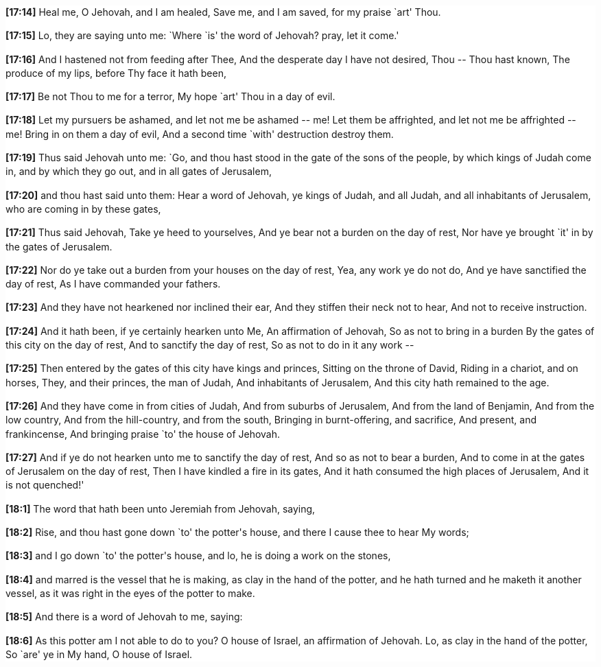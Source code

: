**[17:14]** Heal me, O Jehovah, and I am healed, Save me, and I am saved, for my praise \`art' Thou.

**[17:15]** Lo, they are saying unto me: \`Where \`is' the word of Jehovah? pray, let it come.'

**[17:16]** And I hastened not from feeding after Thee, And the desperate day I have not desired, Thou -- Thou hast known, The produce of my lips, before Thy face it hath been,

**[17:17]** Be not Thou to me for a terror, My hope \`art' Thou in a day of evil.

**[17:18]** Let my pursuers be ashamed, and let not me be ashamed -- me! Let them be affrighted, and let not me be affrighted -- me! Bring in on them a day of evil, And a second time \`with' destruction destroy them.

**[17:19]** Thus said Jehovah unto me: \`Go, and thou hast stood in the gate of the sons of the people, by which kings of Judah come in, and by which they go out, and in all gates of Jerusalem,

**[17:20]** and thou hast said unto them: Hear a word of Jehovah, ye kings of Judah, and all Judah, and all inhabitants of Jerusalem, who are coming in by these gates,

**[17:21]** Thus said Jehovah, Take ye heed to yourselves, And ye bear not a burden on the day of rest, Nor have ye brought \`it' in by the gates of Jerusalem.

**[17:22]** Nor do ye take out a burden from your houses on the day of rest, Yea, any work ye do not do, And ye have sanctified the day of rest, As I have commanded your fathers.

**[17:23]** And they have not hearkened nor inclined their ear, And they stiffen their neck not to hear, And not to receive instruction.

**[17:24]** And it hath been, if ye certainly hearken unto Me, An affirmation of Jehovah, So as not to bring in a burden By the gates of this city on the day of rest, And to sanctify the day of rest, So as not to do in it any work --

**[17:25]** Then entered by the gates of this city have kings and princes, Sitting on the throne of David, Riding in a chariot, and on horses, They, and their princes, the man of Judah, And inhabitants of Jerusalem, And this city hath remained to the age.

**[17:26]** And they have come in from cities of Judah, And from suburbs of Jerusalem, And from the land of Benjamin, And from the low country, And from the hill-country, and from the south, Bringing in burnt-offering, and sacrifice, And present, and frankincense, And bringing praise \`to' the house of Jehovah.

**[17:27]** And if ye do not hearken unto me to sanctify the day of rest, And so as not to bear a burden, And to come in at the gates of Jerusalem on the day of rest, Then I have kindled a fire in its gates, And it hath consumed the high places of Jerusalem, And it is not quenched!'

**[18:1]** The word that hath been unto Jeremiah from Jehovah, saying,

**[18:2]** Rise, and thou hast gone down \`to' the potter's house, and there I cause thee to hear My words;

**[18:3]** and I go down \`to' the potter's house, and lo, he is doing a work on the stones,

**[18:4]** and marred is the vessel that he is making, as clay in the hand of the potter, and he hath turned and he maketh it another vessel, as it was right in the eyes of the potter to make.

**[18:5]** And there is a word of Jehovah to me, saying:

**[18:6]** As this potter am I not able to do to you? O house of Israel, an affirmation of Jehovah. Lo, as clay in the hand of the potter, So \`are' ye in My hand, O house of Israel.
